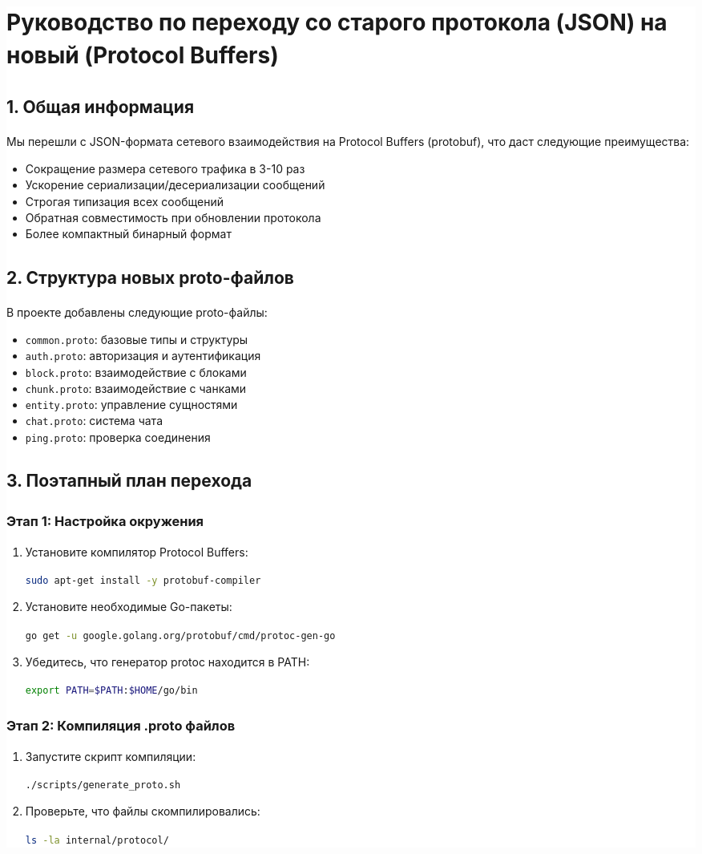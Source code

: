 # Руководство по переходу со старого протокола (JSON) на новый (Protocol Buffers)

## 1. Общая информация

Мы перешли с JSON-формата сетевого взаимодействия на Protocol Buffers (protobuf), что даст следующие преимущества:
- Сокращение размера сетевого трафика в 3-10 раз
- Ускорение сериализации/десериализации сообщений
- Строгая типизация всех сообщений
- Обратная совместимость при обновлении протокола
- Более компактный бинарный формат

## 2. Структура новых proto-файлов

В проекте добавлены следующие proto-файлы:
- `common.proto`: базовые типы и структуры
- `auth.proto`: авторизация и аутентификация
- `block.proto`: взаимодействие с блоками
- `chunk.proto`: взаимодействие с чанками
- `entity.proto`: управление сущностями
- `chat.proto`: система чата
- `ping.proto`: проверка соединения

## 3. Поэтапный план перехода

### Этап 1: Настройка окружения
1. Установите компилятор Protocol Buffers:
   ```bash
   sudo apt-get install -y protobuf-compiler
   ```

2. Установите необходимые Go-пакеты:
   ```bash
   go get -u google.golang.org/protobuf/cmd/protoc-gen-go
   ```

3. Убедитесь, что генератор protoc находится в PATH:
   ```bash
   export PATH=$PATH:$HOME/go/bin
   ```

### Этап 2: Компиляция .proto файлов
1. Запустите скрипт компиляции:
   ```bash
   ./scripts/generate_proto.sh
   ```

2. Проверьте, что файлы скомпилировались:
   ```bash
   ls -la internal/protocol/
   ```
